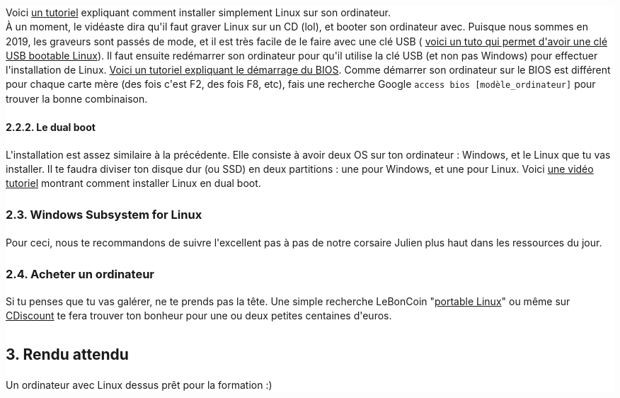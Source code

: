 Voici [un tutoriel](https://www.youtube.com/watch?v=kIhFFofixpo) expliquant comment installer simplement Linux sur son ordinateur.  
À un moment, le vidéaste dira qu'il faut graver Linux sur un CD (lol), et booter son ordinateur avec. Puisque nous sommes en 2019, les graveurs sont passés de mode, et il est très facile de le faire avec une clé USB ( [voici un tuto qui permet d'avoir une clé USB bootable Linux](https://www.tech2tech.fr/creer-une-cle-usb-bootable-avec-rufus/)). Il faut ensuite redémarrer son ordinateur pour qu'il utilise la clé USB (et non pas Windows) pour effectuer l'installation de Linux. [Voici un tutoriel expliquant le démarrage du BIOS](https://www.youtube.com/watch?v=NsYty-Qbs04&t=255s). Comme démarrer son ordinateur sur le BIOS est différent pour chaque carte mère (des fois c'est F2, des fois F8, etc), fais une recherche Google `access bios [modèle_ordinateur]` pour trouver la bonne combinaison.

#### 2.2.2\. Le dual boot

L'installation est assez similaire à la précédente. Elle consiste à avoir deux OS sur ton ordinateur : Windows, et le Linux que tu vas installer. Il te faudra diviser ton disque dur (ou SSD) en deux partitions : une pour Windows, et une pour Linux. Voici [une vidéo tutoriel](https://www.youtube.com/watch?v=qNeJvujdB-0) montrant comment installer Linux en dual boot.

### 2.3\. Windows Subsystem for Linux

Pour ceci, nous te recommandons de suivre l'excellent pas à pas de notre corsaire Julien plus haut dans les ressources du jour.

### 2.4\. Acheter un ordinateur

Si tu penses que tu vas galérer, ne te prends pas la tête. Une simple recherche LeBonCoin "[portable Linux](https://www.leboncoin.fr/annonces/offres/ile_de_france/?th=1&q=portable%20linux)" ou même sur [CDiscount](https://www.cdiscount.com/informatique/r-pc+portable+linux.html#_his_) te fera trouver ton bonheur pour une ou deux petites centaines d'euros.

## 3\. Rendu attendu

Un ordinateur avec Linux dessus prêt pour la formation :)
